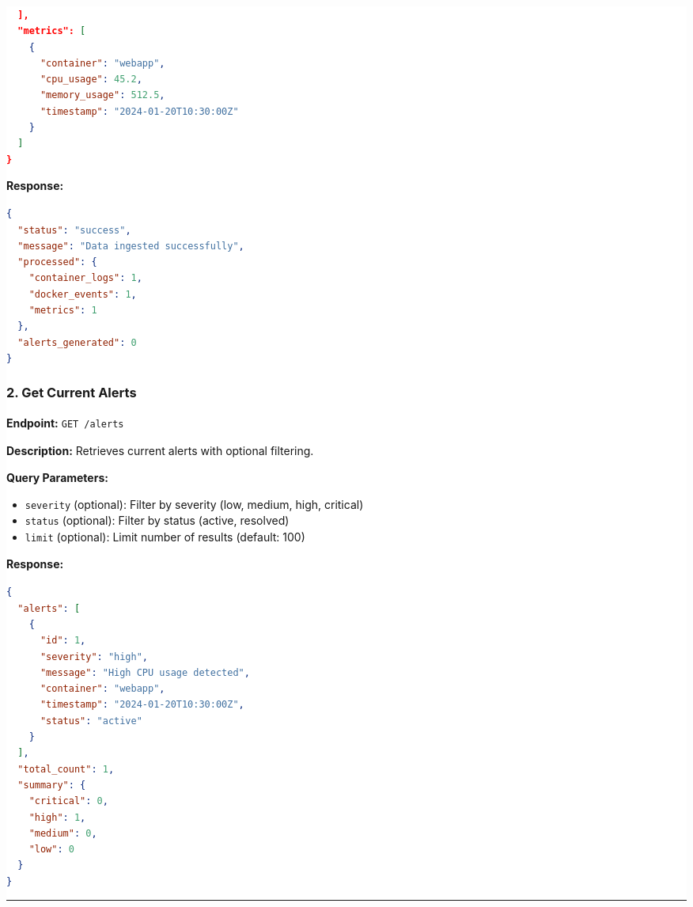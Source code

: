 ```json
  ],
  "metrics": [
    {
      "container": "webapp",
      "cpu_usage": 45.2,
      "memory_usage": 512.5,
      "timestamp": "2024-01-20T10:30:00Z"
    }
  ]
}
```

**Response:**
```json
{
  "status": "success",
  "message": "Data ingested successfully",
  "processed": {
    "container_logs": 1,
    "docker_events": 1,
    "metrics": 1
  },
  "alerts_generated": 0
}
```

### 2. Get Current Alerts

**Endpoint:** `GET /alerts`

**Description:** Retrieves current alerts with optional filtering.

**Query Parameters:**
- `severity` (optional): Filter by severity (low, medium, high, critical)
- `status` (optional): Filter by status (active, resolved)
- `limit` (optional): Limit number of results (default: 100)

**Response:**
```json
{
  "alerts": [
    {
      "id": 1,
      "severity": "high",
      "message": "High CPU usage detected",
      "container": "webapp",
      "timestamp": "2024-01-20T10:30:00Z",
      "status": "active"
    }
  ],
  "total_count": 1,
  "summary": {
    "critical": 0,
    "high": 1,
    "medium": 0,
    "low": 0
  }
}
```

---